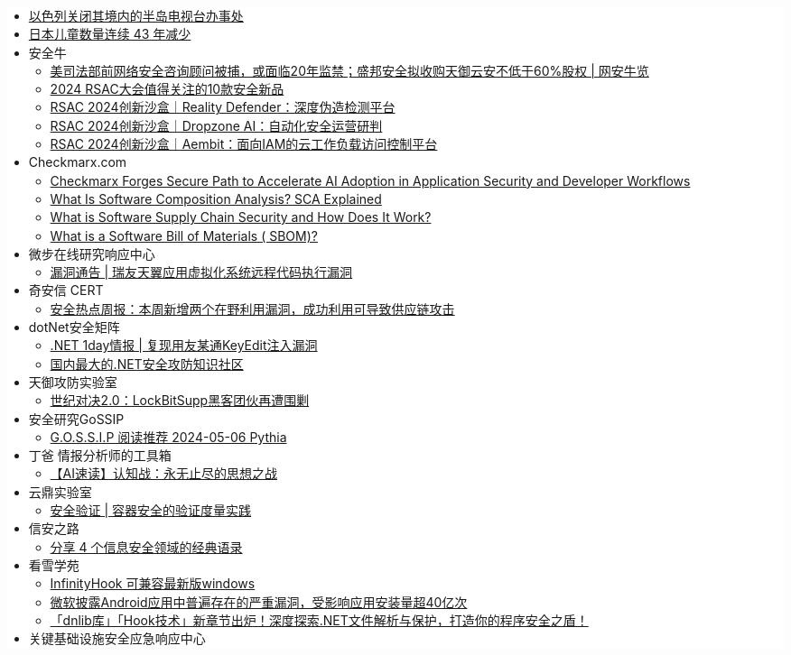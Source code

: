   - [以色列关闭其境内的半岛电视台办事处](https://www.solidot.org/story?sid=78080)
  - [日本儿童数量连续 43 年减少](https://www.solidot.org/story?sid=78079)
- 安全牛
  - [美司法部前网络安全咨询顾问被捕，或面临20年监禁；盛邦安全拟收购天御云安不低于60%股权 | 网安牛览](https://www.aqniu.com/industry/104185.html)
  - [2024 RSAC大会值得关注的10款安全新品](https://www.aqniu.com/industry/104176.html)
  - [RSAC 2024创新沙盒｜Reality Defender：深度伪造检测平台](https://www.aqniu.com/vendor/104166.html)
  - [RSAC 2024创新沙盒｜Dropzone AI：自动化安全运营研判](https://www.aqniu.com/vendor/104147.html)
  - [RSAC 2024创新沙盒｜Aembit：面向IAM的云工作负载访问控制平台](https://www.aqniu.com/vendor/104127.html)
- Checkmarx.com
  - [Checkmarx Forges Secure Path to Accelerate AI Adoption in Application Security and Developer Workflows](https://checkmarx.com/press-releases/checkmarx-forges-secure-path-to-accelerate-ai-adoption-in-application-security-and-developer-workflows/)
  - [What Is Software Composition Analysis? SCA Explained](https://checkmarx.com/glossary/what-is-sca/)
  - [What is Software Supply Chain Security and How Does It Work?](https://checkmarx.com/glossary/what-is-software-supply-chain-security/)
  - [What is a Software Bill of Materials ( SBOM)?](https://checkmarx.com/glossary/what-is-sbom/)
- 微步在线研究响应中心
  - [漏洞通告 | 瑞友天翼应用虚拟化系统远程代码执行漏洞](https://mp.weixin.qq.com/s?__biz=Mzg5MTc3ODY4Mw==&mid=2247505691&idx=1&sn=16406315a3cd7426e431ac258cde3fa3&chksm=cfcab40ff8bd3d19983a3be80849d8452556a1078cd25fde5a9003f97258a4f8f84c6d7034ac&scene=58&subscene=0#rd)
- 奇安信 CERT
  - [安全热点周报：本周新增两个在野利用漏洞，成功利用可导致供应链攻击](https://mp.weixin.qq.com/s?__biz=MzU5NDgxODU1MQ==&mid=2247500982&idx=1&sn=01f21b986415a5a6d16103d6efda5b2e&chksm=fe79e02ec90e6938aa007712dd3277dd23f48b046149ac9b8a0a5ad975ca5288215b981f9c85&scene=58&subscene=0#rd)
- dotNet安全矩阵
  - [.NET 1day情报 | 复现用友某通KeyEdit注入漏洞](https://mp.weixin.qq.com/s?__biz=MzUyOTc3NTQ5MA==&mid=2247491659&idx=1&sn=7a51b229ef51bf09a3e9d22e2487f2ff&chksm=fa594ea6cd2ec7b088d340e4bc9f0c9731a262d0e5f2b78671c8a08914a18f33bfffa212c62e&scene=58&subscene=0#rd)
  - [国内最大的.NET安全攻防知识社区](https://mp.weixin.qq.com/s?__biz=MzUyOTc3NTQ5MA==&mid=2247491659&idx=2&sn=b05b0e3954da82407dea422f294f051a&chksm=fa594ea6cd2ec7b0400287bce12be40b01b40adc942610ac781d8af0f960afc58f4e6021780d&scene=58&subscene=0#rd)
- 天御攻防实验室
  - [世纪对决2.0：LockBitSupp黑客团伙再遭围剿](https://mp.weixin.qq.com/s?__biz=MzU0MzgyMzM2Nw==&mid=2247485649&idx=1&sn=d3dfdd54bfb417858f936b60b3c1ad57&chksm=fb04cbb9cc7342afa8e92cc92d1078bb5fd3ea12e9f9c58b486a985c71fa78c311e07d6094c6&scene=58&subscene=0#rd)
- 安全研究GoSSIP
  - [G.O.S.S.I.P 阅读推荐 2024-05-06 Pythia](https://mp.weixin.qq.com/s?__biz=Mzg5ODUxMzg0Ng==&mid=2247497919&idx=1&sn=c70db98490af876019573182fb8551ac&chksm=c063d666f7145f703c249503d3a3c5ccef0c7283d936ca02929aa0ab3f6f28f00adbae36a568&scene=58&subscene=0#rd)
- 丁爸 情报分析师的工具箱
  - [【AI速读】认知战：永无止尽的思想之战](https://mp.weixin.qq.com/s?__biz=MzI2MTE0NTE3Mw==&mid=2651143622&idx=1&sn=b48a35c77dc2ac1a9d66f5ed14e39c3e&chksm=f1af4afcc6d8c3ea57ff6e6158c109290a0cd762c7cf08c8bfa0633ad979653a17198a8f51aa&scene=58&subscene=0#rd)
- 云鼎实验室
  - [安全验证 | 容器安全的验证度量实践](https://mp.weixin.qq.com/s?__biz=MzU3ODAyMjg4OQ==&mid=2247496177&idx=1&sn=47e212d83e2a081b467e23c41dc3e677&chksm=fd790d77ca0e8461c33ce712e5a7f72a9de73149227b77551338677209428d504a66382f87b6&scene=58&subscene=0#rd)
- 信安之路
  - [分享 4  个信息安全领域的经典语录](https://mp.weixin.qq.com/s?__biz=MzI5MDQ2NjExOQ==&mid=2247499327&idx=1&sn=0e55b54c5d7f9187edf2c0de11c86e9b&chksm=ec1dce17db6a47012bdc88c95caa139f0c4a55c475d2f3baad17ace44944831220a5098ecfe1&scene=58&subscene=0#rd)
- 看雪学苑
  - [InfinityHook 可兼容最新版windows](https://mp.weixin.qq.com/s?__biz=MjM5NTc2MDYxMw==&mid=2458553456&idx=1&sn=2df223026199d77ea1ee2672cd2792a4&chksm=b18dbcfa86fa35ece674c4810d4596eafd31fb2fee0e692de35fd9375dff614fccb9583c2704&scene=58&subscene=0#rd)
  - [微软披露Android应用中普遍存在的严重漏洞，受影响应用安装量超40亿次](https://mp.weixin.qq.com/s?__biz=MjM5NTc2MDYxMw==&mid=2458553456&idx=2&sn=7d11fa5255fca67b5d6f56c2b689f563&chksm=b18dbcfa86fa35ec4d968125dd5ce2e108dd0a34d72ce5a6a951be8636bec182b2027a1de2ad&scene=58&subscene=0#rd)
  - [「dnlib库」「Hook技术」新章节出炉！深度探索.NET文件解析与保护，打造你的程序安全之盾！](https://mp.weixin.qq.com/s?__biz=MjM5NTc2MDYxMw==&mid=2458553456&idx=3&sn=11b55ee464d5aecd37fb4c5bc4dab5da&chksm=b18dbcfa86fa35ecef07864a534f85924153d8b32a403a57e2f3f2d5c266ce199c02bbcb9434&scene=58&subscene=0#rd)
- 关键基础设施安全应急响应中心